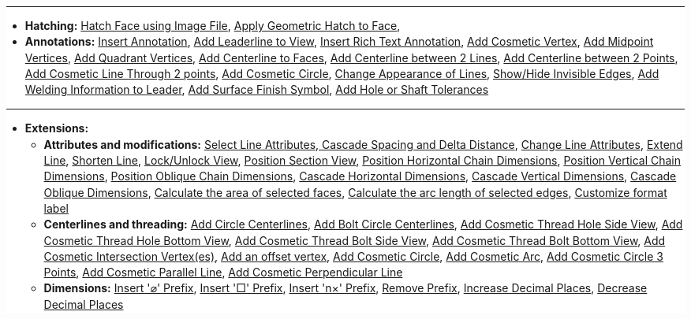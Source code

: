 * * *

  * **Hatching:** [Hatch Face using Image File](/TechDraw_Hatch "TechDraw Hatch"), [Apply Geometric Hatch to Face](/TechDraw_GeometricHatch "TechDraw GeometricHatch"),
  * **Annotations:** [Insert Annotation](/TechDraw_Annotation "TechDraw Annotation"), [Add Leaderline to View](/TechDraw_LeaderLine "TechDraw LeaderLine"), [Insert Rich Text Annotation](/TechDraw_RichTextAnnotation "TechDraw RichTextAnnotation"), [Add Cosmetic Vertex](/TechDraw_CosmeticVertex "TechDraw CosmeticVertex"), [Add Midpoint Vertices](/TechDraw_Midpoints "TechDraw Midpoints"), [Add Quadrant Vertices](/TechDraw_Quadrants "TechDraw Quadrants"), [Add Centerline to Faces](/TechDraw_FaceCenterLine "TechDraw FaceCenterLine"), [Add Centerline between 2 Lines](/TechDraw_2LineCenterLine "TechDraw 2LineCenterLine"), [Add Centerline between 2 Points](/TechDraw_2PointCenterLine "TechDraw 2PointCenterLine"), [Add Cosmetic Line Through 2 points](/TechDraw_2PointCosmeticLine "TechDraw 2PointCosmeticLine"), [Add Cosmetic Circle](/TechDraw_CosmeticCircle "TechDraw CosmeticCircle"), [Change Appearance of Lines](/TechDraw_DecorateLine "TechDraw DecorateLine"), [Show/Hide Invisible Edges](/TechDraw_ShowAll "TechDraw ShowAll"), [Add Welding Information to Leader](/TechDraw_WeldSymbol "TechDraw WeldSymbol"), [Add Surface Finish Symbol](/TechDraw_SurfaceFinishSymbols "TechDraw SurfaceFinishSymbols"), [Add Hole or Shaft Tolerances](/TechDraw_HoleShaftFit "TechDraw HoleShaftFit")

* * *

  * **Extensions:**
    * **Attributes and modifications:** [Select Line Attributes, Cascade Spacing and Delta Distance](/TechDraw_ExtensionSelectLineAttributes "TechDraw ExtensionSelectLineAttributes"), [Change Line Attributes](/TechDraw_ExtensionChangeLineAttributes "TechDraw ExtensionChangeLineAttributes"), [Extend Line](/TechDraw_ExtensionExtendLine "TechDraw ExtensionExtendLine"), [Shorten Line](/TechDraw_ExtensionShortenLine "TechDraw ExtensionShortenLine"), [Lock/Unlock View](/TechDraw_ExtensionLockUnlockView "TechDraw ExtensionLockUnlockView"), [Position Section View](/TechDraw_ExtensionPositionSectionView "TechDraw ExtensionPositionSectionView"), [Position Horizontal Chain Dimensions](/TechDraw_ExtensionPosHorizChainDimension "TechDraw ExtensionPosHorizChainDimension"), [Position Vertical Chain Dimensions](/TechDraw_ExtensionPosVertChainDimension "TechDraw ExtensionPosVertChainDimension"), [Position Oblique Chain Dimensions](/TechDraw_ExtensionPosObliqueChainDimension "TechDraw ExtensionPosObliqueChainDimension"), [Cascade Horizontal Dimensions](/TechDraw_ExtensionCascadeHorizDimension "TechDraw ExtensionCascadeHorizDimension"), [Cascade Vertical Dimensions](/TechDraw_ExtensionCascadeVertDimension "TechDraw ExtensionCascadeVertDimension"), [Cascade Oblique Dimensions](/TechDraw_ExtensionCascadeObliqueDimension "TechDraw ExtensionCascadeObliqueDimension"), [Calculate the area of selected faces](/TechDraw_ExtensionAreaAnnotation "TechDraw ExtensionAreaAnnotation"), [Calculate the arc length of selected edges](/TechDraw_ExtensionArcLengthAnnotation "TechDraw ExtensionArcLengthAnnotation"), [Customize format label](/TechDraw_ExtensionCustomizeFormat "TechDraw ExtensionCustomizeFormat")
    * **Centerlines and threading:** [Add Circle Centerlines](/TechDraw_ExtensionCircleCenterLines "TechDraw ExtensionCircleCenterLines"), [Add Bolt Circle Centerlines](/TechDraw_ExtensionHoleCircle "TechDraw ExtensionHoleCircle"), [Add Cosmetic Thread Hole Side View](/TechDraw_ExtensionThreadHoleSide "TechDraw ExtensionThreadHoleSide"), [Add Cosmetic Thread Hole Bottom View](/TechDraw_ExtensionThreadHoleBottom "TechDraw ExtensionThreadHoleBottom"), [Add Cosmetic Thread Bolt Side View](/TechDraw_ExtensionThreadBoltSide "TechDraw ExtensionThreadBoltSide"), [Add Cosmetic Thread Bolt Bottom View](/TechDraw_ExtensionThreadBoltBottom "TechDraw ExtensionThreadBoltBottom"), [Add Cosmetic Intersection Vertex(es)](/TechDraw_ExtensionVertexAtIntersection "TechDraw ExtensionVertexAtIntersection"), [Add an offset vertex](/TechDraw_CommandAddOffsetVertex "TechDraw CommandAddOffsetVertex"), [Add Cosmetic Circle](/TechDraw_ExtensionDrawCosmCircle "TechDraw ExtensionDrawCosmCircle"), [Add Cosmetic Arc](/TechDraw_ExtensionDrawCosmArc "TechDraw ExtensionDrawCosmArc"), [Add Cosmetic Circle 3 Points](/TechDraw_ExtensionDrawCosmCircle3Points "TechDraw ExtensionDrawCosmCircle3Points"), [Add Cosmetic Parallel Line](/TechDraw_ExtensionLineParallel "TechDraw ExtensionLineParallel"), [Add Cosmetic Perpendicular Line](/TechDraw_ExtensionLinePerpendicular "TechDraw ExtensionLinePerpendicular")
    * **Dimensions:** [Insert '⌀' Prefix](/TechDraw_ExtensionInsertDiameter "TechDraw ExtensionInsertDiameter"), [Insert '□' Prefix](/TechDraw_ExtensionInsertSquare "TechDraw ExtensionInsertSquare"), [Insert 'n×' Prefix](/TechDraw_ExtensionInsertRepetition "TechDraw ExtensionInsertRepetition"), [Remove Prefix](/TechDraw_ExtensionRemovePrefixChar "TechDraw ExtensionRemovePrefixChar"), [Increase Decimal Places](/TechDraw_ExtensionIncreaseDecimal "TechDraw ExtensionIncreaseDecimal"), [Decrease Decimal Places](/TechDraw_ExtensionDecreaseDecimal "TechDraw ExtensionDecreaseDecimal")
